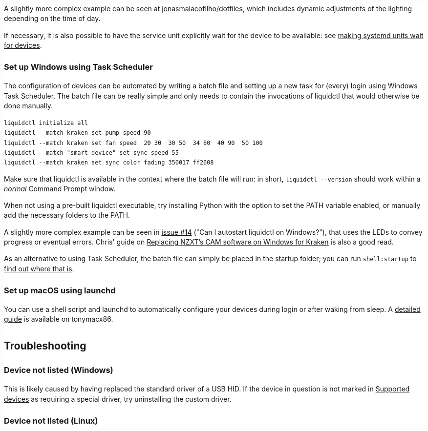 A slightly more complex example can be seen at [jonasmalacofilho/dotfiles](https://github.com/jonasmalacofilho/dotfiles/tree/master/liquidctl), which includes dynamic adjustments of the lighting depending on the time of day.

If necessary, it is also possible to have the service unit explicitly wait for the device to be available: see [making systemd units wait for devices](docs/linux/making-systemd-units-wait-for-devices.md).

### Set up Windows using Task Scheduler

The configuration of devices can be automated by writing a batch file and setting up a new task for (every) login using Windows Task Scheduler.  The batch file can be really simple and only needs to contain the invocations of liquidctl that would otherwise be done manually.

```batchfile
liquidctl initialize all
liquidctl --match kraken set pump speed 90
liquidctl --match kraken set fan speed  20 30  30 50  34 80  40 90  50 100
liquidctl --match "smart device" set sync speed 55
liquidctl --match kraken set sync color fading 350017 ff2608
```

Make sure that liquidctl is available in the context where the batch file will run: in short, `liquidctl --version` should work within a _normal_ Command Prompt window.

When not using a pre-built liquidctl executable, try installing Python with the option to set the PATH variable enabled, or manually add the necessary folders to the PATH.

A slightly more complex example can be seen in [issue #14](https://github.com/liquidctl/liquidctl/issues/14#issuecomment-456519098) ("Can I autostart liquidctl on Windows?"), that uses the LEDs to convey progress or eventual errors.  Chris' guide on [Replacing NZXT’s CAM software on Windows for Kraken](https://codecalamity.com/replacing-nzxts-cam-software-on-windows-for-kraken/) is also a good read.

As an alternative to using Task Scheduler, the batch file can simply be placed in the startup folder; you can run `shell:startup` to [find out where that is](https://support.microsoft.com/en-us/help/4026268/windows-10-change-startup-apps).

### Set up macOS using launchd

You can use a shell script and launchd to automatically configure your devices during login or after waking from sleep.  A [detailed guide](https://www.tonymacx86.com/threads/gigabyte-z490-vision-d-thunderbolt-3-i5-10400-amd-rx-580.298642/page-24#post-2138475) is available on tonymacx86.


## Troubleshooting

### Device not listed (Windows)

This is likely caused by having replaced the standard driver of a USB HID.  If the device in question is not marked in [Supported devices](#supported-devices) as requiring a special driver, try uninstalling the custom driver.

### Device not listed (Linux)
